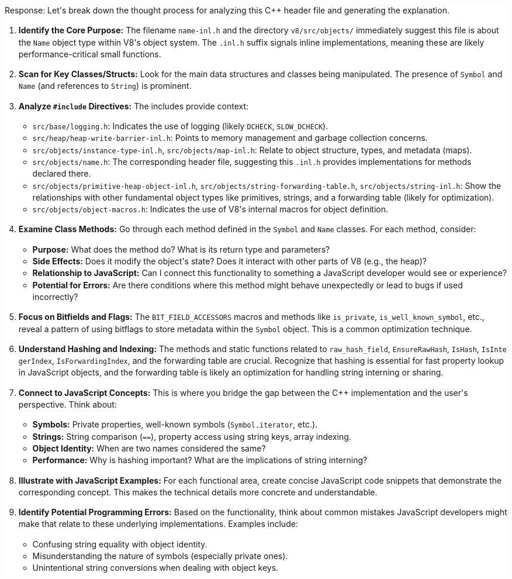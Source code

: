 Response:
Let's break down the thought process for analyzing this C++ header file and generating the explanation.

1. **Identify the Core Purpose:** The filename `name-inl.h` and the directory `v8/src/objects/` immediately suggest this file is about the `Name` object type within V8's object system. The `.inl.h` suffix signals inline implementations, meaning these are likely performance-critical small functions.

2. **Scan for Key Classes/Structs:**  Look for the main data structures and classes being manipulated. The presence of `Symbol` and `Name` (and references to `String`) is prominent.

3. **Analyze `#include` Directives:** The includes provide context:
    * `src/base/logging.h`: Indicates the use of logging (likely `DCHECK`, `SLOW_DCHECK`).
    * `src/heap/heap-write-barrier-inl.h`: Points to memory management and garbage collection concerns.
    * `src/objects/instance-type-inl.h`, `src/objects/map-inl.h`: Relate to object structure, types, and metadata (maps).
    * `src/objects/name.h`: The corresponding header file, suggesting this `.inl.h` provides implementations for methods declared there.
    * `src/objects/primitive-heap-object-inl.h`, `src/objects/string-forwarding-table.h`, `src/objects/string-inl.h`:  Show the relationships with other fundamental object types like primitives, strings, and a forwarding table (likely for optimization).
    * `src/objects/object-macros.h`:  Indicates the use of V8's internal macros for object definition.

4. **Examine Class Methods:** Go through each method defined in the `Symbol` and `Name` classes. For each method, consider:
    * **Purpose:** What does the method do?  What is its return type and parameters?
    * **Side Effects:** Does it modify the object's state?  Does it interact with other parts of V8 (e.g., the heap)?
    * **Relationship to JavaScript:** Can I connect this functionality to something a JavaScript developer would see or experience?
    * **Potential for Errors:**  Are there conditions where this method might behave unexpectedly or lead to bugs if used incorrectly?

5. **Focus on Bitfields and Flags:** The `BIT_FIELD_ACCESSORS` macros and methods like `is_private`, `is_well_known_symbol`, etc., reveal a pattern of using bitflags to store metadata within the `Symbol` object. This is a common optimization technique.

6. **Understand Hashing and Indexing:** The methods and static functions related to `raw_hash_field`, `EnsureRawHash`, `IsHash`, `IsIntegerIndex`, `IsForwardingIndex`, and the forwarding table are crucial. Recognize that hashing is essential for fast property lookup in JavaScript objects, and the forwarding table is likely an optimization for handling string interning or sharing.

7. **Connect to JavaScript Concepts:**  This is where you bridge the gap between the C++ implementation and the user's perspective. Think about:
    * **Symbols:**  Private properties, well-known symbols (`Symbol.iterator`, etc.).
    * **Strings:** String comparison (`==`), property access using string keys, array indexing.
    * **Object Identity:**  When are two names considered the same?
    * **Performance:**  Why is hashing important?  What are the implications of string interning?

8. **Illustrate with JavaScript Examples:** For each functional area, create concise JavaScript code snippets that demonstrate the corresponding concept. This makes the technical details more concrete and understandable.

9. **Identify Potential Programming Errors:** Based on the functionality, think about common mistakes JavaScript developers might make that relate to these underlying implementations. Examples include:
    * Confusing string equality with object identity.
    * Misunderstanding the nature of symbols (especially private ones).
    * Unintentional string conversions when dealing with object keys.
